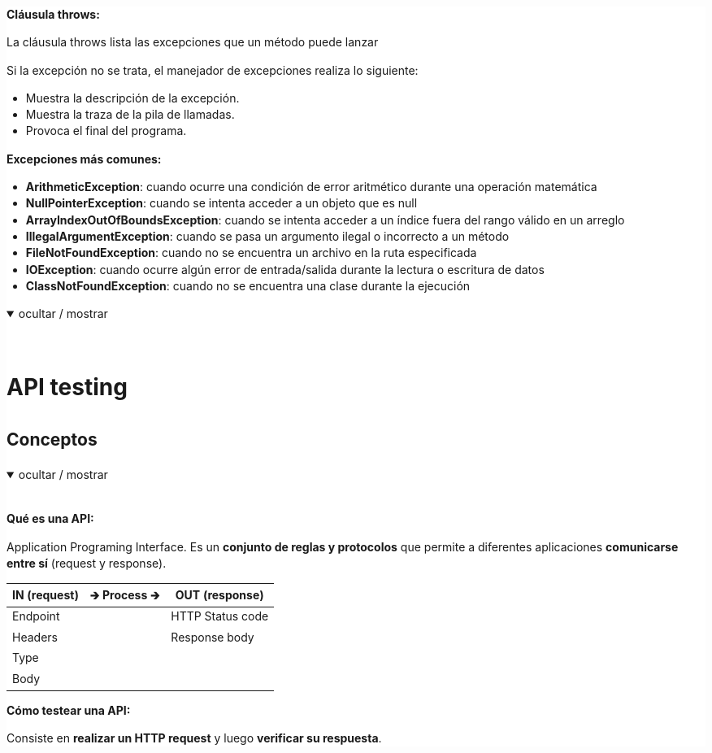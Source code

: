 **Cláusula throws:**

La cláusula throws lista las excepciones que un método puede lanzar

Si la excepción no se trata, el manejador de excepciones realiza lo siguiente:

-   Muestra la descripción de la excepción.
-   Muestra la traza de la pila de llamadas.
-   Provoca el final del programa.

**Excepciones más comunes:**

-   **ArithmeticException**: cuando ocurre una condición de error aritmético durante una operación matemática
-   **NullPointerException**: cuando se intenta acceder a un objeto que es null
-   **ArrayIndexOutOfBoundsException**: cuando se intenta acceder a un índice fuera del rango válido en un arreglo
-   **IllegalArgumentException**: cuando se pasa un argumento ilegal o incorrecto a un método
-   **FileNotFoundException**: cuando no se encuentra un archivo en la ruta especificada
-   **IOException**: cuando ocurre algún error de entrada/salida durante la lectura o escritura de datos
-   **ClassNotFoundException**: cuando no se encuentra una clase durante la ejecución

<details open>
<summary>ocultar / mostrar</summary>
&nbsp;

</details>

# API testing

## Conceptos

<details open>
<summary>ocultar / mostrar</summary>
&nbsp;

**Qué es una API:**

Application Programing Interface. Es un **conjunto de reglas y protocolos** que permite a diferentes aplicaciones **comunicarse entre sí** (request y response).

| IN (request) | 🡲 Process 🡲 | OUT (response)   |
| ------------ | ----------- | ---------------- |
| Endpoint     |             | HTTP Status code |
| Headers      |             | Response body    |
| Type         |             |                  |
| Body         |             |                  |

**Cómo testear una API:**

Consiste en **realizar un HTTP request** y luego **verificar su respuesta**.
